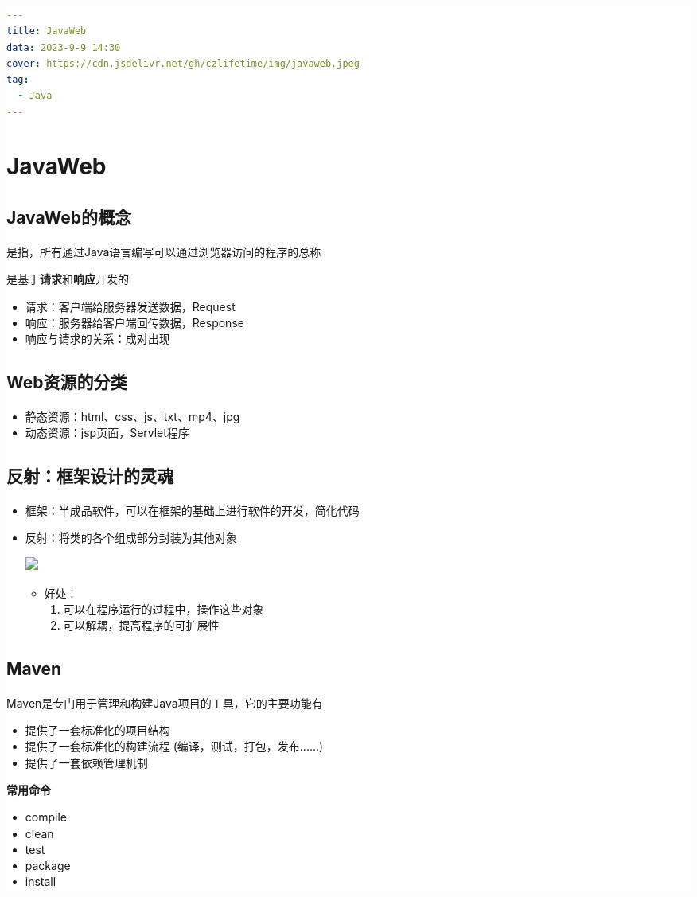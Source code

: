 ```yaml
---
title: JavaWeb
data: 2023-9-9 14:30
cover: https://cdn.jsdelivr.net/gh/czlifetime/img/javaweb.jpeg
tag:
  - Java
---
```


# JavaWeb

## JavaWeb的概念

是指，所有通过Java语言编写可以通过浏览器访问的程序的总称

是基于<strong>请求</strong>和<strong>响应</strong>开发的

+ 请求：客户端给服务器发送数据，Request
+ 响应：服务器给客户端回传数据，Response
+ 响应与请求的关系：成对出现

## Web资源的分类

+ 静态资源：html、css、js、txt、mp4、jpg
+ 动态资源：jsp页面，Servlet程序

## 反射：框架设计的灵魂

+ 框架：半成品软件，可以在框架的基础上进行软件的开发，简化代码

+ 反射：将类的各个组成部分封装为其他对象

  ![](https://cdn.jsdelivr.net/gh/czlifetime/img/JavaWeb%E5%8F%8D%E5%B0%84.png)

  + 好处：
    1. 可以在程序运行的过程中，操作这些对象
    2. 可以解耦，提高程序的可扩展性

## Maven

Maven是专门用于管理和构建Java项目的工具，它的主要功能有

+ 提供了一套标准化的项目结构
+ 提供了一套标准化的构建流程 (编译，测试，打包，发布......)
+ 提供了一套依赖管理机制

<strong>常用命令</strong>

+ compile
+ clean 
+ test
+ package
+ install
